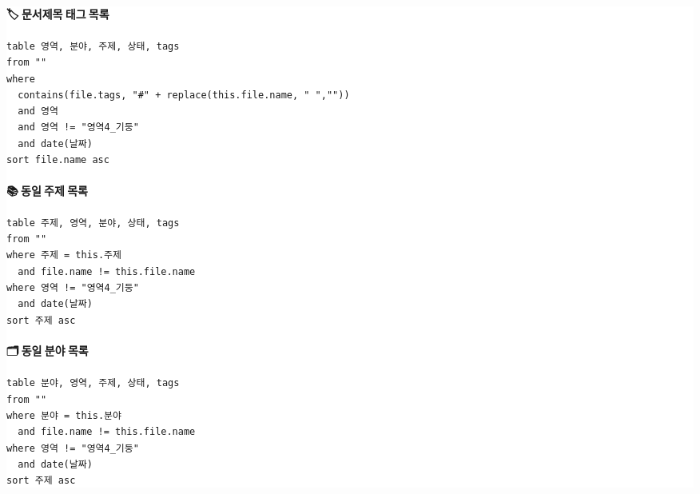 #### 🏷️  문서제목 태그 목록
```dataview
table 영역, 분야, 주제, 상태, tags
from ""
where
  contains(file.tags, "#" + replace(this.file.name, " ",""))
  and 영역
  and 영역 != "영역4_기둥"
  and date(날짜)
sort file.name asc
```

#### 📚 동일 **주제** 목록
```dataview
table 주제, 영역, 분야, 상태, tags
from ""
where 주제 = this.주제 
  and file.name != this.file.name
where 영역 != "영역4_기둥" 
  and date(날짜)
sort 주제 asc
```

#### 🗂️ 동일 **분야** 목록
```dataview
table 분야, 영역, 주제, 상태, tags
from ""
where 분야 = this.분야 
  and file.name != this.file.name
where 영역 != "영역4_기둥"
  and date(날짜)
sort 주제 asc
```